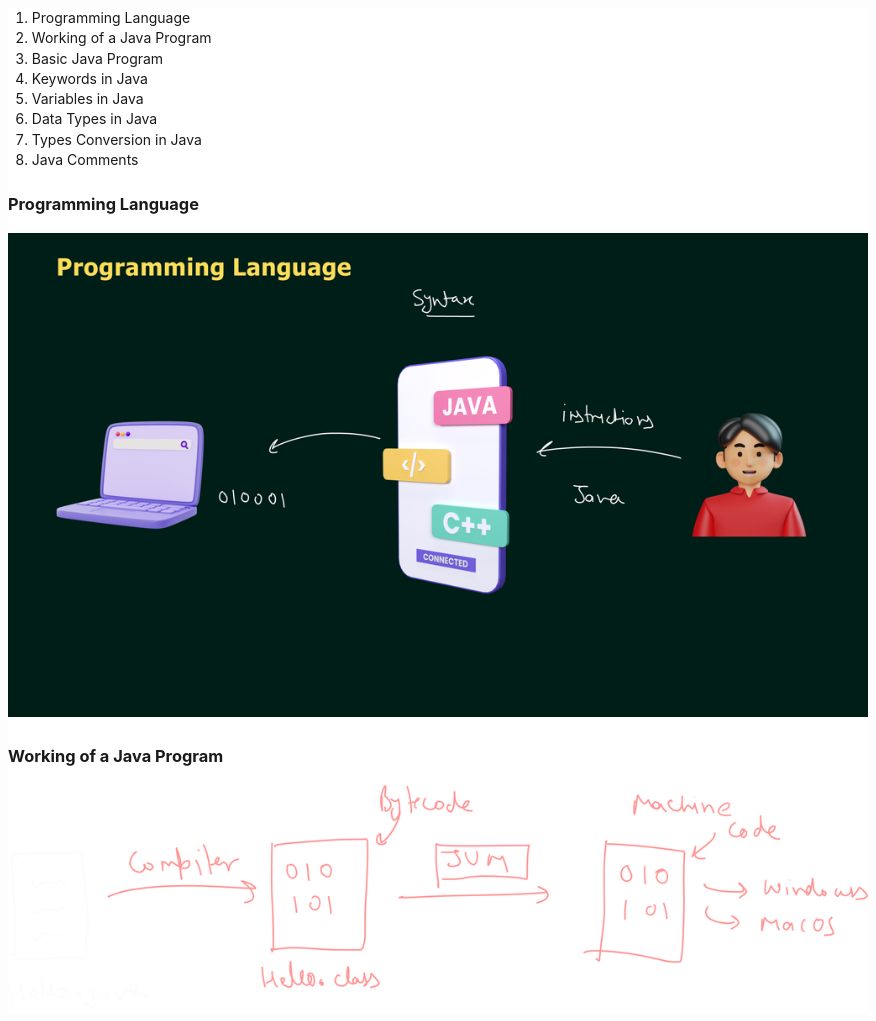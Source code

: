 <ol type="1">
    <li> Programming Language </li>
    <li> Working of a Java Program </li>
    <li> Basic Java Program </li>
    <li> Keywords in Java </li>
    <li> Variables in Java </li>
    <li> Data Types in Java </li>
    <li> Types Conversion in Java </li>
    <li> Java Comments </li>
</ol>


<h3>Programming Language</h3>

![img.png](Images/img.png)

<h3>Working of a Java Program</h3>

![img_1.png](Images/img_1.png)
